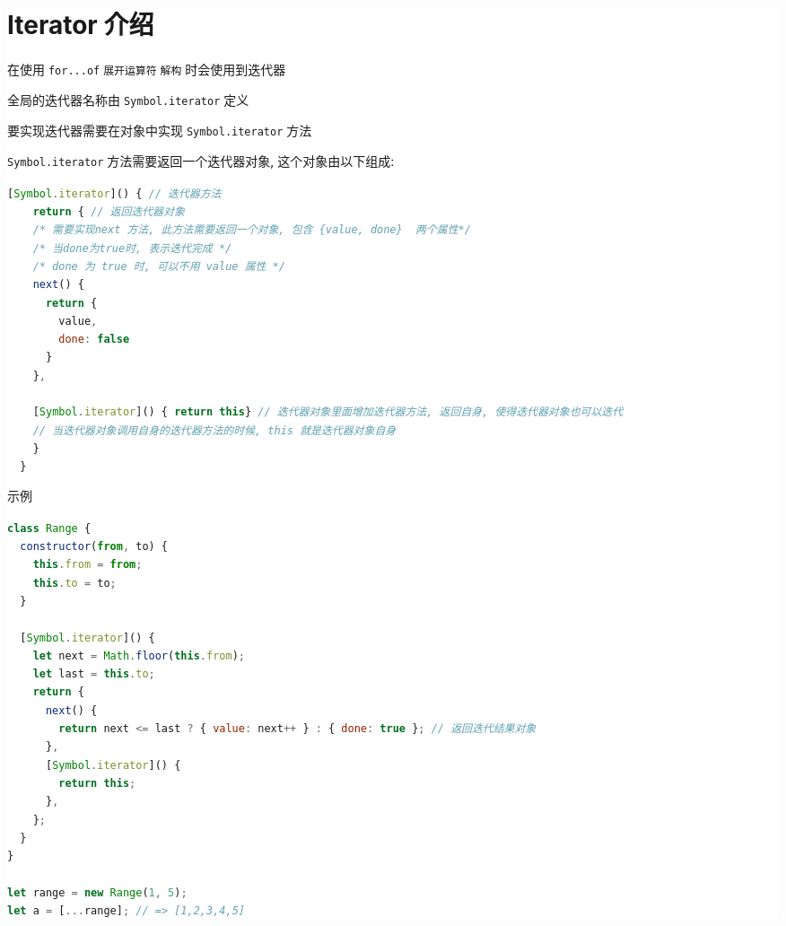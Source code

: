 # Iterator 介绍

在使用 `for...of` `展开运算符` `解构` 时会使用到迭代器

全局的迭代器名称由 `Symbol.iterator` 定义

要实现迭代器需要在对象中实现 `Symbol.iterator` 方法

`Symbol.iterator` 方法需要返回一个迭代器对象, 这个对象由以下组成:

```js
[Symbol.iterator]() { // 迭代器方法
    return { // 返回迭代器对象
    /* 需要实现next 方法, 此方法需要返回一个对象, 包含 {value, done}  两个属性*/
    /* 当done为true时, 表示迭代完成 */
    /* done 为 true 时, 可以不用 value 属性 */
    next() {
      return {
        value,
        done: false
      }
    },

    [Symbol.iterator]() { return this} // 迭代器对象里面增加迭代器方法, 返回自身, 使得迭代器对象也可以迭代
    // 当迭代器对象调用自身的迭代器方法的时候, this 就是迭代器对象自身
    }
  }
```

示例

```js
class Range {
  constructor(from, to) {
    this.from = from;
    this.to = to;
  }

  [Symbol.iterator]() {
    let next = Math.floor(this.from);
    let last = this.to;
    return {
      next() {
        return next <= last ? { value: next++ } : { done: true }; // 返回迭代结果对象
      },
      [Symbol.iterator]() {
        return this;
      },
    };
  }
}

let range = new Range(1, 5);
let a = [...range]; // => [1,2,3,4,5]
```
